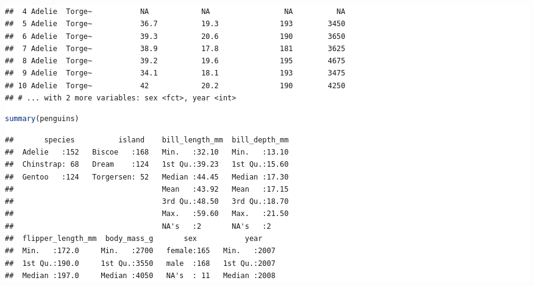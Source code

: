     ##  4 Adelie  Torge~           NA            NA                 NA          NA
    ##  5 Adelie  Torge~           36.7          19.3              193        3450
    ##  6 Adelie  Torge~           39.3          20.6              190        3650
    ##  7 Adelie  Torge~           38.9          17.8              181        3625
    ##  8 Adelie  Torge~           39.2          19.6              195        4675
    ##  9 Adelie  Torge~           34.1          18.1              193        3475
    ## 10 Adelie  Torge~           42            20.2              190        4250
    ## # ... with 2 more variables: sex <fct>, year <int>

``` r
summary(penguins)
```

    ##       species          island    bill_length_mm  bill_depth_mm  
    ##  Adelie   :152   Biscoe   :168   Min.   :32.10   Min.   :13.10  
    ##  Chinstrap: 68   Dream    :124   1st Qu.:39.23   1st Qu.:15.60  
    ##  Gentoo   :124   Torgersen: 52   Median :44.45   Median :17.30  
    ##                                  Mean   :43.92   Mean   :17.15  
    ##                                  3rd Qu.:48.50   3rd Qu.:18.70  
    ##                                  Max.   :59.60   Max.   :21.50  
    ##                                  NA's   :2       NA's   :2      
    ##  flipper_length_mm  body_mass_g       sex           year     
    ##  Min.   :172.0     Min.   :2700   female:165   Min.   :2007  
    ##  1st Qu.:190.0     1st Qu.:3550   male  :168   1st Qu.:2007  
    ##  Median :197.0     Median :4050   NA's  : 11   Median :2008  